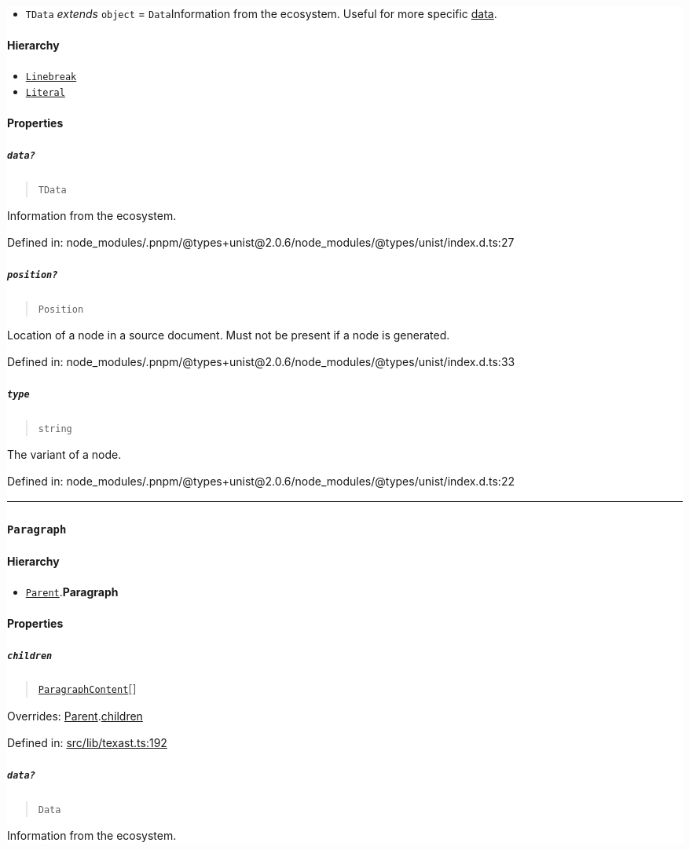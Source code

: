 *   `TData` *extends* `object` = `Data`Information from the ecosystem. Useful for more specific [data](modules.md#data).

#### Hierarchy

*   [`Linebreak`](modules.md#linebreak)
*   [`Literal`](modules.md#literal)

#### Properties

##### `data?`

> `TData`

Information from the ecosystem.

Defined in:  node\_modules/.pnpm/@types+unist\@2.0.6/node\_modules/@types/unist/index.d.ts:27

##### `position?`

> `Position`

Location of a node in a source document.
Must not be present if a node is generated.

Defined in:  node\_modules/.pnpm/@types+unist\@2.0.6/node\_modules/@types/unist/index.d.ts:33

##### `type`

> `string`

The variant of a node.

Defined in:  node\_modules/.pnpm/@types+unist\@2.0.6/node\_modules/@types/unist/index.d.ts:22

***

### `Paragraph`

#### Hierarchy

*   [`Parent`](modules.md#parent).**Paragraph**

#### Properties

##### `children`

> [`ParagraphContent`](modules.md#paragraphcontent)[]

Overrides: [Parent](modules.md#parent).[children](modules.md#children)

Defined in:  [src/lib/texast.ts:192](https://github.com/TrialAndErrorOrg/parsers/blob/5af9c17/libs/texast/texast/src/lib/texast.ts#L192)

##### `data?`

> `Data`

Information from the ecosystem.
